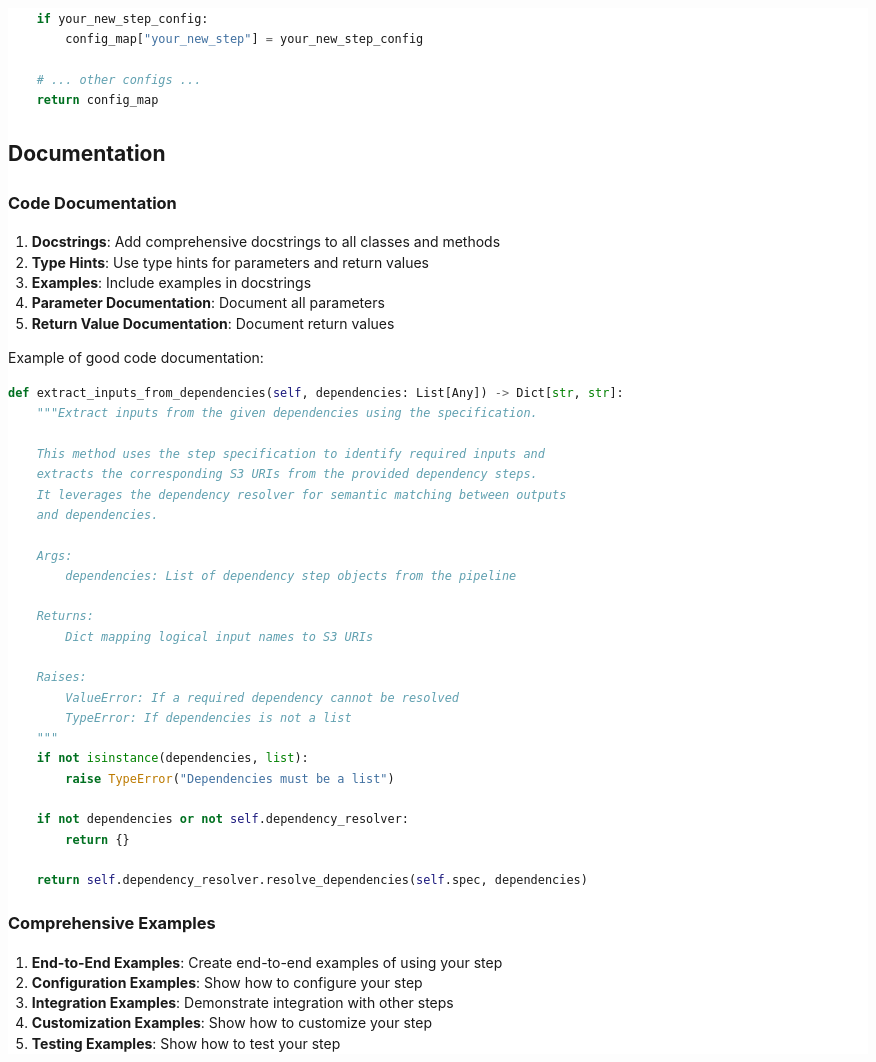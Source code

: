 ```python
    if your_new_step_config:
        config_map["your_new_step"] = your_new_step_config
    
    # ... other configs ...
    return config_map
```

## Documentation

### Code Documentation

1. **Docstrings**: Add comprehensive docstrings to all classes and methods
2. **Type Hints**: Use type hints for parameters and return values
3. **Examples**: Include examples in docstrings
4. **Parameter Documentation**: Document all parameters
5. **Return Value Documentation**: Document return values

Example of good code documentation:

```python
def extract_inputs_from_dependencies(self, dependencies: List[Any]) -> Dict[str, str]:
    """Extract inputs from the given dependencies using the specification.
    
    This method uses the step specification to identify required inputs and
    extracts the corresponding S3 URIs from the provided dependency steps.
    It leverages the dependency resolver for semantic matching between outputs
    and dependencies.
    
    Args:
        dependencies: List of dependency step objects from the pipeline
    
    Returns:
        Dict mapping logical input names to S3 URIs
    
    Raises:
        ValueError: If a required dependency cannot be resolved
        TypeError: If dependencies is not a list
    """
    if not isinstance(dependencies, list):
        raise TypeError("Dependencies must be a list")
        
    if not dependencies or not self.dependency_resolver:
        return {}
    
    return self.dependency_resolver.resolve_dependencies(self.spec, dependencies)
```

### Comprehensive Examples

1. **End-to-End Examples**: Create end-to-end examples of using your step
2. **Configuration Examples**: Show how to configure your step
3. **Integration Examples**: Demonstrate integration with other steps
4. **Customization Examples**: Show how to customize your step
5. **Testing Examples**: Show how to test your step
